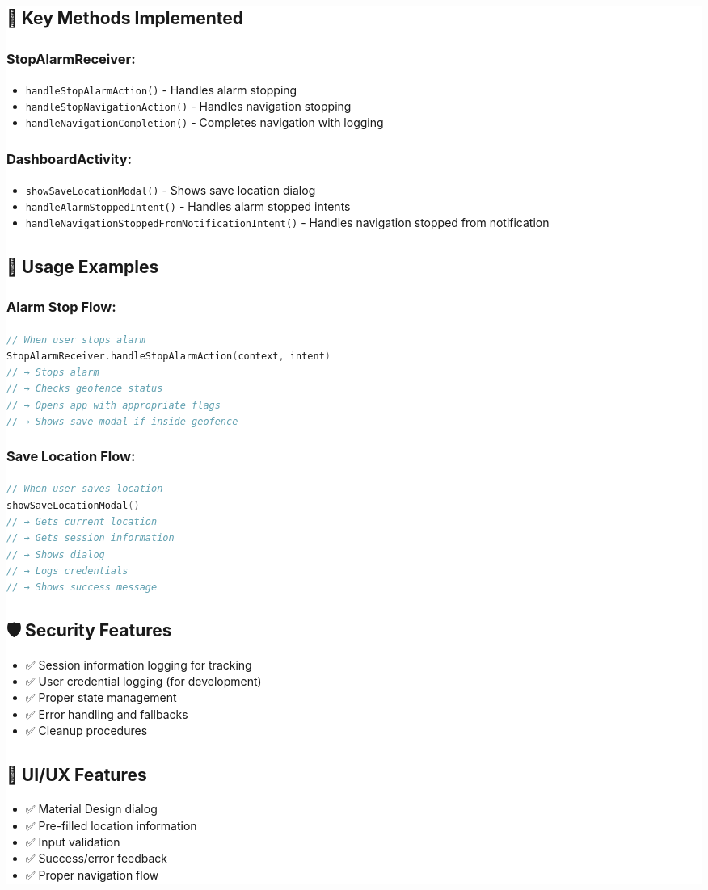 ## 🎯 Key Methods Implemented

### StopAlarmReceiver:
- `handleStopAlarmAction()` - Handles alarm stopping
- `handleStopNavigationAction()` - Handles navigation stopping
- `handleNavigationCompletion()` - Completes navigation with logging

### DashboardActivity:
- `showSaveLocationModal()` - Shows save location dialog
- `handleAlarmStoppedIntent()` - Handles alarm stopped intents
- `handleNavigationStoppedFromNotificationIntent()` - Handles navigation stopped from notification

## 🔧 Usage Examples

### Alarm Stop Flow:
```kotlin
// When user stops alarm
StopAlarmReceiver.handleStopAlarmAction(context, intent)
// → Stops alarm
// → Checks geofence status
// → Opens app with appropriate flags
// → Shows save modal if inside geofence
```

### Save Location Flow:
```kotlin
// When user saves location
showSaveLocationModal()
// → Gets current location
// → Gets session information
// → Shows dialog
// → Logs credentials
// → Shows success message
```

## 🛡️ Security Features

- ✅ Session information logging for tracking
- ✅ User credential logging (for development)
- ✅ Proper state management
- ✅ Error handling and fallbacks
- ✅ Cleanup procedures

## 📱 UI/UX Features

- ✅ Material Design dialog
- ✅ Pre-filled location information
- ✅ Input validation
- ✅ Success/error feedback
- ✅ Proper navigation flow
